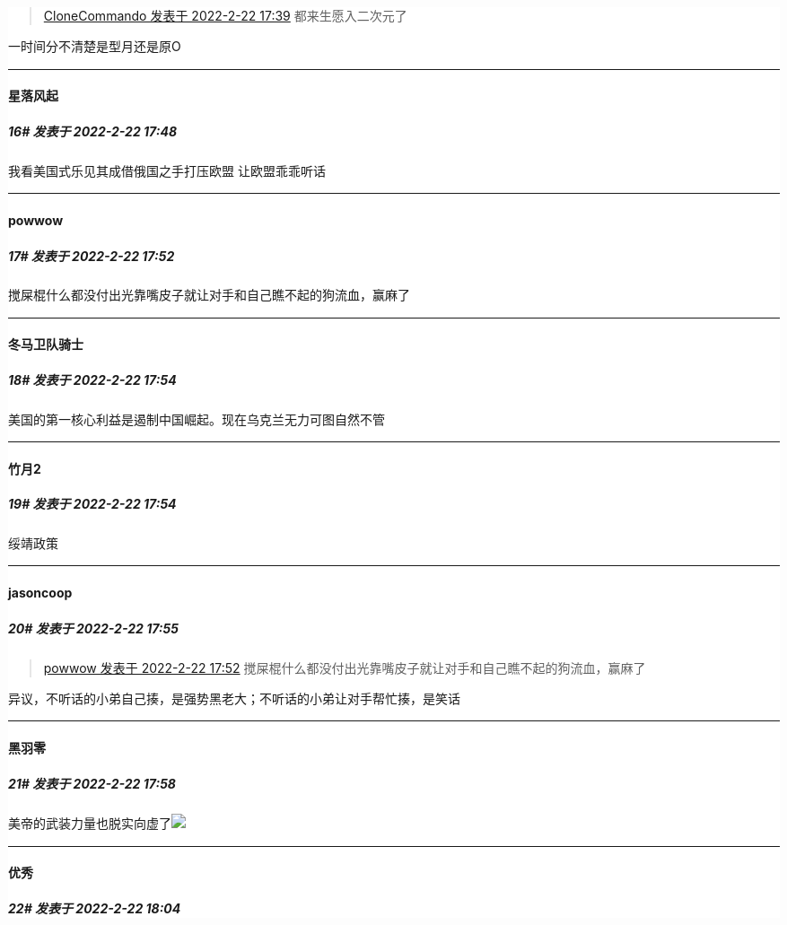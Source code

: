 <blockquote><a href="httphttps://bbs.saraba1st.com/2b/forum.php?mod=redirect&amp;goto=findpost&amp;pid=54792753&amp;ptid=2054029" target="_blank">CloneCommando 发表于 2022-2-22 17:39</a>
都来生愿入二次元了</blockquote>
一时间分不清楚是型月还是原O

*****

####  星落风起  
##### 16#       发表于 2022-2-22 17:48

我看美国式乐见其成借俄国之手打压欧盟 让欧盟乖乖听话

*****

####  powwow  
##### 17#       发表于 2022-2-22 17:52

搅屎棍什么都没付出光靠嘴皮子就让对手和自己瞧不起的狗流血，赢麻了

*****

####  冬马卫队骑士  
##### 18#       发表于 2022-2-22 17:54

美国的第一核心利益是遏制中国崛起。现在乌克兰无力可图自然不管

*****

####  竹月2  
##### 19#       发表于 2022-2-22 17:54

绥靖政策

*****

####  jasoncoop  
##### 20#       发表于 2022-2-22 17:55

<blockquote><a href="httphttps://bbs.saraba1st.com/2b/forum.php?mod=redirect&amp;goto=findpost&amp;pid=54792904&amp;ptid=2054029" target="_blank">powwow 发表于 2022-2-22 17:52</a>
搅屎棍什么都没付出光靠嘴皮子就让对手和自己瞧不起的狗流血，赢麻了</blockquote>
异议，不听话的小弟自己揍，是强势黑老大；不听话的小弟让对手帮忙揍，是笑话

*****

####  黑羽零  
##### 21#       发表于 2022-2-22 17:58

美帝的武装力量也脱实向虚了<img src="https://static.saraba1st.com/image/smiley/face2017/066.png" referrerpolicy="no-referrer">

*****

####  优秀  
##### 22#       发表于 2022-2-22 18:04
